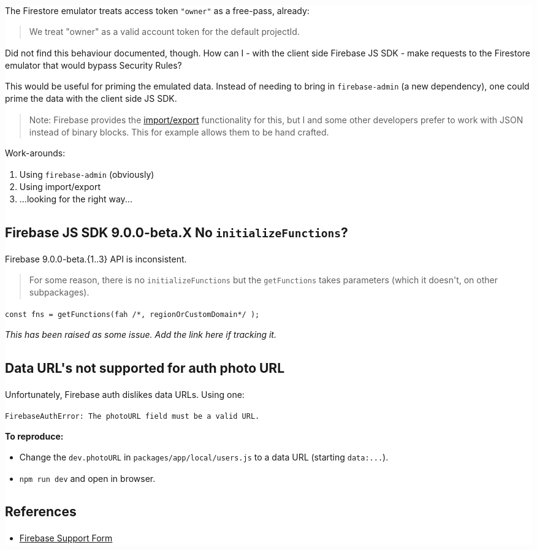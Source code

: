 The Firestore emulator treats access token `"owner"` as a free-pass, already:

>We treat "owner" as a valid account token for the default projectId.

Did not find this behaviour documented, though. How can I - with the client side Firebase JS SDK - make requests to the Firestore emulator that would bypass Security Rules?

This would be useful for priming the emulated data. Instead of needing to bring in `firebase-admin` (a new dependency), one could prime the data with the client side JS SDK.

>Note: Firebase provides the [import/export](https://firebase.google.com/docs/firestore/manage-data/export-import) functionality for this, but I and some other developers prefer to work with JSON instead of binary blocks. This for example allows them to be hand crafted.

Work-arounds:

1. Using `firebase-admin` (obviously)
2. Using import/export
3. ...looking for the right way...

## Firebase JS SDK 9.0.0-beta.X No `initializeFunctions`?

Firebase 9.0.0-beta.{1..3} API is inconsistent.

>For some reason, there is no `initializeFunctions` but the `getFunctions` takes parameters (which it doesn't, on other subpackages).

```
const fns = getFunctions(fah /*, regionOrCustomDomain*/ );
```

*This has been raised as some issue. Add the link here if tracking it.*

## Data URL's not supported for auth photo URL

Unfortunately, Firebase auth dislikes data URLs. Using one:

```
FirebaseAuthError: The photoURL field must be a valid URL.
```

**To reproduce:**

- Change the `dev.photoURL` in `packages/app/local/users.js` to a data URL (starting `data:...`).

- `npm run dev` and open in browser.


## References

- [Firebase Support Form](https://firebase.google.com/support/troubleshooter/contact)

